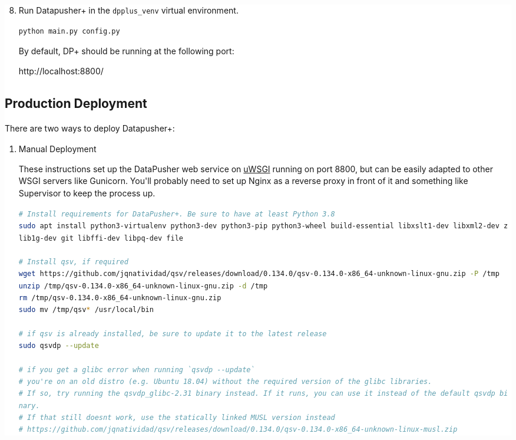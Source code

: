 8. Run Datapusher+ in the `dpplus_venv` virtual environment.

    ```bash
    python main.py config.py
    ```

    By default, DP+ should be running at the following port:

    http://localhost:8800/

## Production Deployment

There are two ways to deploy Datapusher+:

1. Manual Deployment

    These instructions set up the DataPusher web service on
    [uWSGI](https://uwsgi-docs.readthedocs.io/en/latest/) running on port 8800, but
    can be easily adapted to other WSGI servers like Gunicorn. You'll probably need
    to set up Nginx as a reverse proxy in front of it and something like Supervisor
    to keep the process up.

    ```bash
    # Install requirements for DataPusher+. Be sure to have at least Python 3.8
    sudo apt install python3-virtualenv python3-dev python3-pip python3-wheel build-essential libxslt1-dev libxml2-dev zlib1g-dev git libffi-dev libpq-dev file

    # Install qsv, if required
    wget https://github.com/jqnatividad/qsv/releases/download/0.134.0/qsv-0.134.0-x86_64-unknown-linux-gnu.zip -P /tmp
    unzip /tmp/qsv-0.134.0-x86_64-unknown-linux-gnu.zip -d /tmp
    rm /tmp/qsv-0.134.0-x86_64-unknown-linux-gnu.zip
    sudo mv /tmp/qsv* /usr/local/bin

    # if qsv is already installed, be sure to update it to the latest release
    sudo qsvdp --update

    # if you get a glibc error when running `qsvdp --update`
    # you're on an old distro (e.g. Ubuntu 18.04) without the required version of the glibc libraries.
    # If so, try running the qsvdp_glibc-2.31 binary instead. If it runs, you can use it instead of the default qsvdp binary.
    # If that still doesnt work, use the statically linked MUSL version instead
    # https://github.com/jqnatividad/qsv/releases/download/0.134.0/qsv-0.134.0-x86_64-unknown-linux-musl.zip
